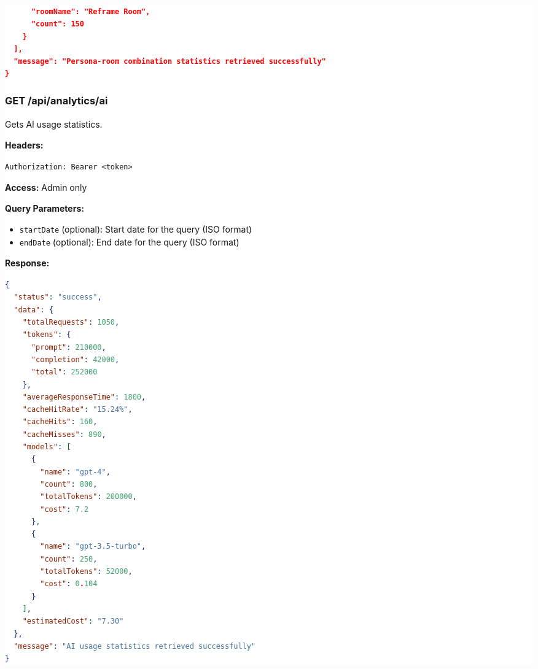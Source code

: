 ```json
      "roomName": "Reframe Room",
      "count": 150
    }
  ],
  "message": "Persona-room combination statistics retrieved successfully"
}
```

### GET /api/analytics/ai

Gets AI usage statistics.

**Headers:**
```
Authorization: Bearer <token>
```

**Access:** Admin only

**Query Parameters:**
- `startDate` (optional): Start date for the query (ISO format)
- `endDate` (optional): End date for the query (ISO format)

**Response:**
```json
{
  "status": "success",
  "data": {
    "totalRequests": 1050,
    "tokens": {
      "prompt": 210000,
      "completion": 42000,
      "total": 252000
    },
    "averageResponseTime": 1800,
    "cacheHitRate": "15.24%",
    "cacheHits": 160,
    "cacheMisses": 890,
    "models": [
      {
        "name": "gpt-4",
        "count": 800,
        "totalTokens": 200000,
        "cost": 7.2
      },
      {
        "name": "gpt-3.5-turbo",
        "count": 250,
        "totalTokens": 52000,
        "cost": 0.104
      }
    ],
    "estimatedCost": "7.30"
  },
  "message": "AI usage statistics retrieved successfully"
}
```
